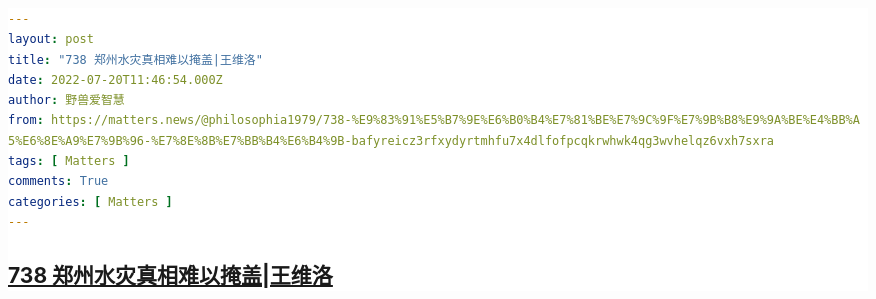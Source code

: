 ```yaml
---
layout: post
title: "738 郑州水灾真相难以掩盖|王维洛"
date: 2022-07-20T11:46:54.000Z
author: 野兽爱智慧
from: https://matters.news/@philosophia1979/738-%E9%83%91%E5%B7%9E%E6%B0%B4%E7%81%BE%E7%9C%9F%E7%9B%B8%E9%9A%BE%E4%BB%A5%E6%8E%A9%E7%9B%96-%E7%8E%8B%E7%BB%B4%E6%B4%9B-bafyreicz3rfxydyrtmhfu7x4dlfofpcqkrwhwk4qg3wvhelqz6vxh7sxra
tags: [ Matters ]
comments: True
categories: [ Matters ]
---
```


[738 郑州水灾真相难以掩盖|王维洛](https://matters.news/@philosophia1979/738-%E9%83%91%E5%B7%9E%E6%B0%B4%E7%81%BE%E7%9C%9F%E7%9B%B8%E9%9A%BE%E4%BB%A5%E6%8E%A9%E7%9B%96-%E7%8E%8B%E7%BB%B4%E6%B4%9B-bafyreicz3rfxydyrtmhfu7x4dlfofpcqkrwhwk4qg3wvhelqz6vxh7sxra)
------

<div>